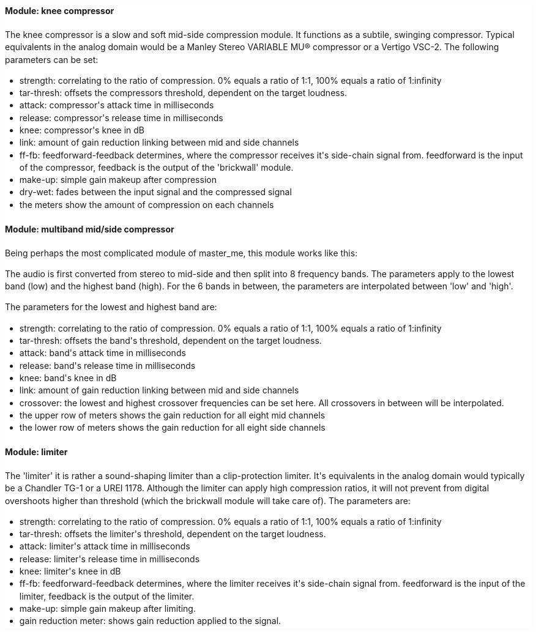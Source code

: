 #### Module: knee compressor

The knee compressor is a slow and soft mid-side compression module. It functions as a subtile, swinging compressor.
Typical equivalents in the analog domain would be a Manley Stereo VARIABLE MU® compressor or a Vertigo VSC-2.
The following parameters can be set:

 - strength: correlating to the ratio of compression. 0% equals a ratio of 1:1, 100% equals a ratio of 1:infinity
 - tar-thresh: offsets the compressors threshold, dependent on the target loudness.
 - attack: compressor's attack time in milliseconds
 - release: compressor's release time in milliseconds
 - knee: compressor's knee in dB
 - link: amount of gain reduction linking between mid and side channels
 - ff-fb: feedforward-feedback determines, where the compressor receives it's side-chain signal from.
   feedforward is the input of the compressor, feedback is the output of the 'brickwall' module.
 - make-up: simple gain makeup after compression
 - dry-wet: fades between the input signal and the compressed signal
 - the meters show the amount of compression on each channels

#### Module: multiband mid/side compressor

Being perhaps the most complicated module of master_me, this module works like this:

The audio is first converted from stereo to mid-side and then split into 8 frequency bands.
The parameters apply to the lowest band (low) and the highest band (high).
For the 6 bands in between, the parameters are interpolated between 'low' and 'high'.

The parameters for the lowest and highest band are:
 - strength: correlating to the ratio of compression. 0% equals a ratio of 1:1, 100% equals a ratio of 1:infinity
 - tar-thresh: offsets the band's threshold, dependent on the target loudness.
 - attack: band's attack time in milliseconds
 - release: band's release time in milliseconds
 - knee: band's knee in dB
 - link: amount of gain reduction linking between mid and side channels
 - crossover: the lowest and highest crossover frequencies can be set here. All crossovers in between will be interpolated.
 - the upper row of meters shows the gain reduction for all eight mid channels
 - the lower row of meters shows the gain reduction for all eight side channels

#### Module: limiter

The 'limiter' it is rather a sound-shaping limiter than a clip-protection limiter.
It's equivalents in the analog domain would typically be a Chandler TG-1 or a UREI 1178.
Although the limiter can apply high compression ratios, it will not prevent from digital overshoots higher than threshold (which the brickwall module will take care of).
The parameters are:

 - strength: correlating to the ratio of compression. 0% equals a ratio of 1:1, 100% equals a ratio of 1:infinity
 - tar-thresh: offsets the limiter's threshold, dependent on the target loudness.
 - attack: limiter's attack time in milliseconds
 - release: limiter's release time in milliseconds
 - knee: limiter's knee in dB
 - ff-fb: feedforward-feedback determines, where the limiter receives it's side-chain signal from.
   feedforward is the input of the limiter, feedback is the output of the limiter.
 - make-up: simple gain makeup after limiting.
 - gain reduction meter: shows gain reduction applied to the signal.
